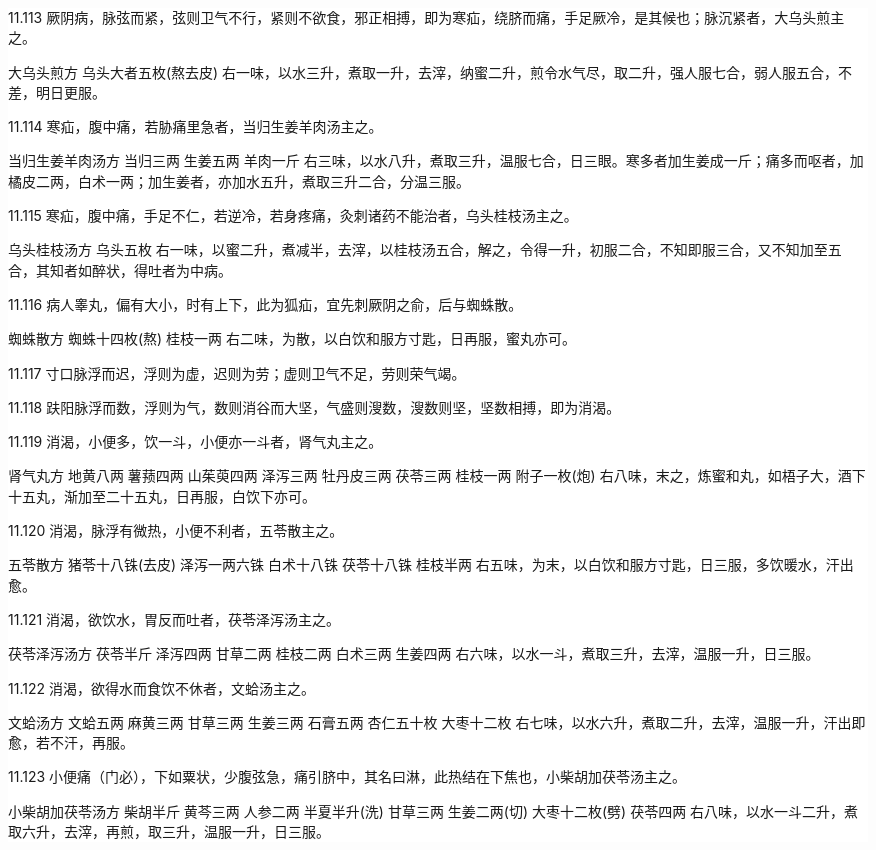 11.113
厥阴病，脉弦而紧，弦则卫气不行，紧则不欲食，邪正相搏，即为寒疝，绕脐而痛，手足厥冷，是其候也；脉沉紧者，大乌头煎主之。

大乌头煎方
乌头大者五枚(熬去皮)
右一味，以水三升，煮取一升，去滓，纳蜜二升，煎令水气尽，取二升，强人服七合，弱人服五合，不差，明日更服。

11.114
寒疝，腹中痛，若胁痛里急者，当归生姜羊肉汤主之。

当归生姜羊肉汤方
当归三两 生姜五两 羊肉一斤
右三味，以水八升，煮取三升，温服七合，日三眼。寒多者加生姜成一斤；痛多而呕者，加橘皮二两，白术一两；加生姜者，亦加水五升，煮取三升二合，分温三服。

11.115
寒疝，腹中痛，手足不仁，若逆冷，若身疼痛，灸刺诸药不能治者，乌头桂枝汤主之。

乌头桂枝汤方
乌头五枚
右一味，以蜜二升，煮减半，去滓，以桂枝汤五合，解之，令得一升，初服二合，不知即服三合，又不知加至五合，其知者如醉状，得吐者为中病。

11.116
病人睾丸，偏有大小，时有上下，此为狐疝，宜先刺厥阴之俞，后与蜘蛛散。

蜘蛛散方
蜘蛛十四枚(熬) 桂枝一两
右二味，为散，以白饮和服方寸匙，日再服，蜜丸亦可。

11.117
寸口脉浮而迟，浮则为虚，迟则为劳；虚则卫气不足，劳则荣气竭。

11.118
趺阳脉浮而数，浮则为气，数则消谷而大坚，气盛则溲数，溲数则坚，坚数相搏，即为消渴。

11.119
消渴，小便多，饮一斗，小便亦一斗者，肾气丸主之。

肾气丸方
地黄八两 薯蓣四两 山茱萸四两 泽泻三两 牡丹皮三两 茯苓三两 桂枝一两 附子一枚(炮)
右八味，末之，炼蜜和丸，如梧子大，酒下十五丸，渐加至二十五丸，日再服，白饮下亦可。

11.120
消渴，脉浮有微热，小便不利者，五苓散主之。

五苓散方
猪苓十八铢(去皮) 泽泻一两六铢 白术十八铢 茯苓十八铢 桂枝半两
右五味，为末，以白饮和服方寸匙，日三服，多饮暖水，汗出愈。

11.121
消渴，欲饮水，胃反而吐者，茯苓泽泻汤主之。

茯苓泽泻汤方
茯苓半斤 泽泻四两 甘草二两 桂枝二两 白术三两 生姜四两
右六味，以水一斗，煮取三升，去滓，温服一升，日三服。

11.122
消渴，欲得水而食饮不休者，文蛤汤主之。

文蛤汤方
文蛤五两 麻黄三两 甘草三两 生姜三两 石膏五两 杏仁五十枚 大枣十二枚
右七味，以水六升，煮取二升，去滓，温服一升，汗出即愈，若不汗，再服。

11.123
小便痛（门必），下如粟状，少腹弦急，痛引脐中，其名曰淋，此热结在下焦也，小柴胡加茯苓汤主之。

小柴胡加茯苓汤方
柴胡半斤 黄芩三两 人参二两 半夏半升(洗) 甘草三两 生姜二两(切) 大枣十二枚(劈) 茯苓四两
右八味，以水一斗二升，煮取六升，去滓，再煎，取三升，温服一升，日三服。
